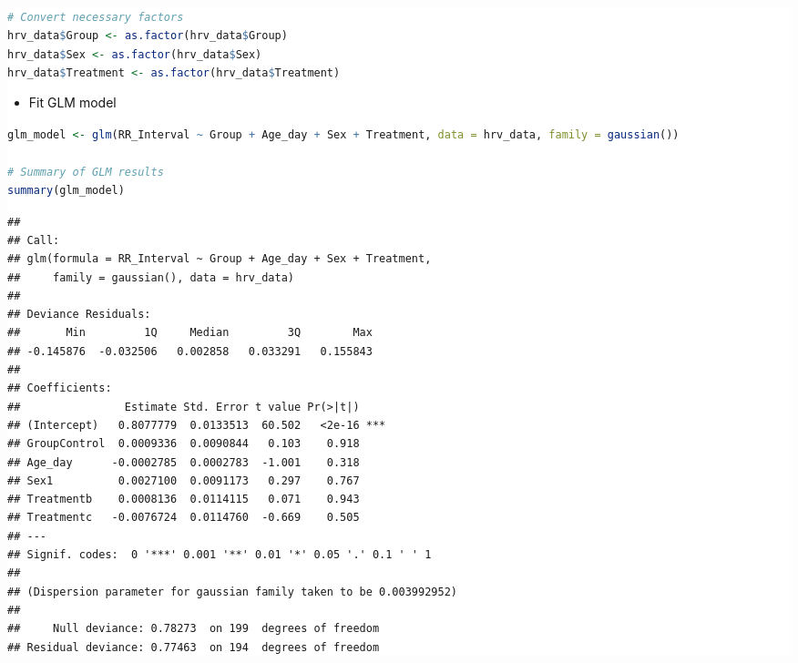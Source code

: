 ``` r
# Convert necessary factors
hrv_data$Group <- as.factor(hrv_data$Group)
hrv_data$Sex <- as.factor(hrv_data$Sex)
hrv_data$Treatment <- as.factor(hrv_data$Treatment)
```

- Fit GLM model

``` r
glm_model <- glm(RR_Interval ~ Group + Age_day + Sex + Treatment, data = hrv_data, family = gaussian())

# Summary of GLM results
summary(glm_model)
```

    ## 
    ## Call:
    ## glm(formula = RR_Interval ~ Group + Age_day + Sex + Treatment, 
    ##     family = gaussian(), data = hrv_data)
    ## 
    ## Deviance Residuals: 
    ##       Min         1Q     Median         3Q        Max  
    ## -0.145876  -0.032506   0.002858   0.033291   0.155843  
    ## 
    ## Coefficients:
    ##                Estimate Std. Error t value Pr(>|t|)    
    ## (Intercept)   0.8077779  0.0133513  60.502   <2e-16 ***
    ## GroupControl  0.0009336  0.0090844   0.103    0.918    
    ## Age_day      -0.0002785  0.0002783  -1.001    0.318    
    ## Sex1          0.0027100  0.0091173   0.297    0.767    
    ## Treatmentb    0.0008136  0.0114115   0.071    0.943    
    ## Treatmentc   -0.0076724  0.0114760  -0.669    0.505    
    ## ---
    ## Signif. codes:  0 '***' 0.001 '**' 0.01 '*' 0.05 '.' 0.1 ' ' 1
    ## 
    ## (Dispersion parameter for gaussian family taken to be 0.003992952)
    ## 
    ##     Null deviance: 0.78273  on 199  degrees of freedom
    ## Residual deviance: 0.77463  on 194  degrees of freedom
